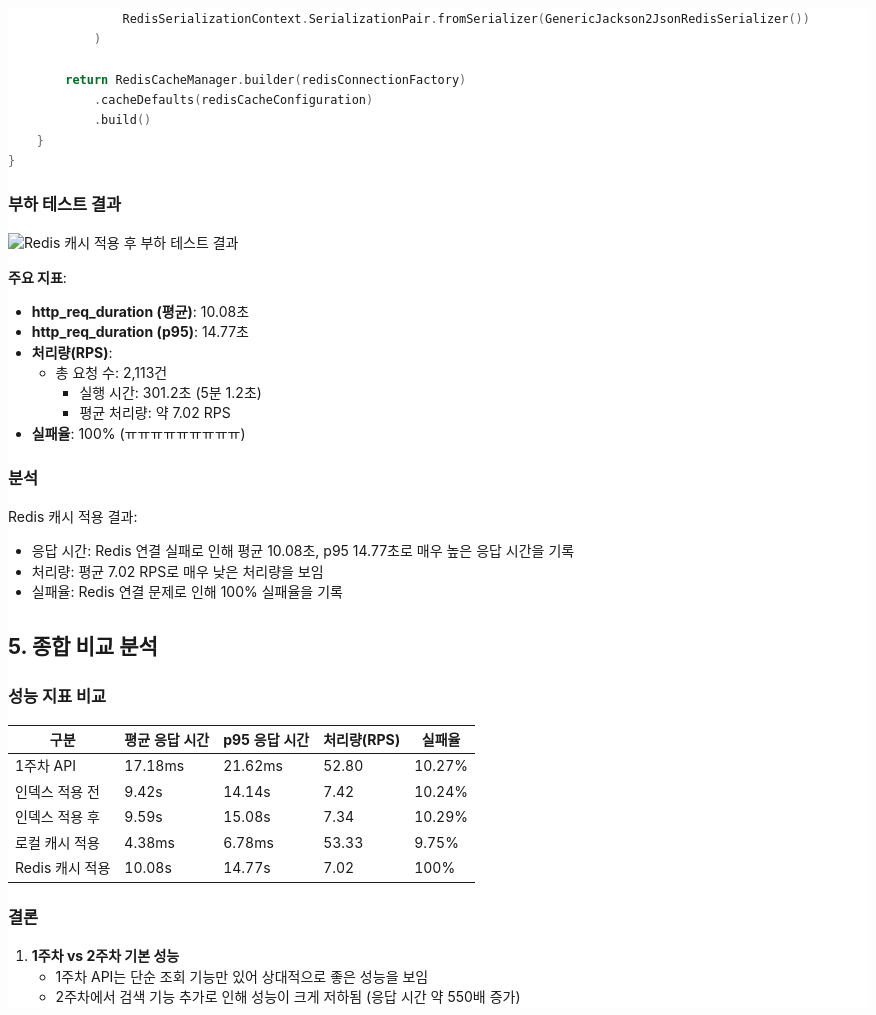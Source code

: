 ```kotlin
                RedisSerializationContext.SerializationPair.fromSerializer(GenericJackson2JsonRedisSerializer())
            )
        
        return RedisCacheManager.builder(redisConnectionFactory)
            .cacheDefaults(redisCacheConfiguration)
            .build()
    }
}
```

### 부하 테스트 결과

![Redis 캐시 적용 후 부하 테스트 결과](https://github.com/user-attachments/assets/c3f09d48-2888-402d-a108-0ad9d9505cf8)

**주요 지표**:
- **http_req_duration (평균)**: 10.08초
- **http_req_duration (p95)**: 14.77초
- **처리량(RPS)**: 
  - 총 요청 수: 2,113건
	- 실행 시간: 301.2초 (5분 1.2초)
	- 평균 처리량: 약 7.02 RPS
- **실패율**: 100% (ㅠㅠㅠㅠㅠㅠㅠㅠㅠ)

### 분석

Redis 캐시 적용 결과:
- 응답 시간: Redis 연결 실패로 인해 평균 10.08초, p95 14.77초로 매우 높은 응답 시간을 기록
- 처리량: 평균 7.02 RPS로 매우 낮은 처리량을 보임
- 실패율: Redis 연결 문제로 인해 100% 실패율을 기록

## 5. 종합 비교 분석

### 성능 지표 비교

| 구분 | 평균 응답 시간 | p95 응답 시간 | 처리량(RPS) | 실패율 |
|------|--------------|--------------|------------|-------|
| 1주차 API | 17.18ms | 21.62ms | 52.80 | 10.27% |
| 인덱스 적용 전 | 9.42s | 14.14s | 7.42 | 10.24% |
| 인덱스 적용 후 | 9.59s | 15.08s | 7.34 | 10.29% |
| 로컬 캐시 적용 | 4.38ms | 6.78ms | 53.33 | 9.75% |
| Redis 캐시 적용 | 10.08s | 14.77s | 7.02 | 100% |

### 결론

1. **1주차 vs 2주차 기본 성능**
   - 1주차 API는 단순 조회 기능만 있어 상대적으로 좋은 성능을 보임
   - 2주차에서 검색 기능 추가로 인해 성능이 크게 저하됨 (응답 시간 약 550배 증가)
